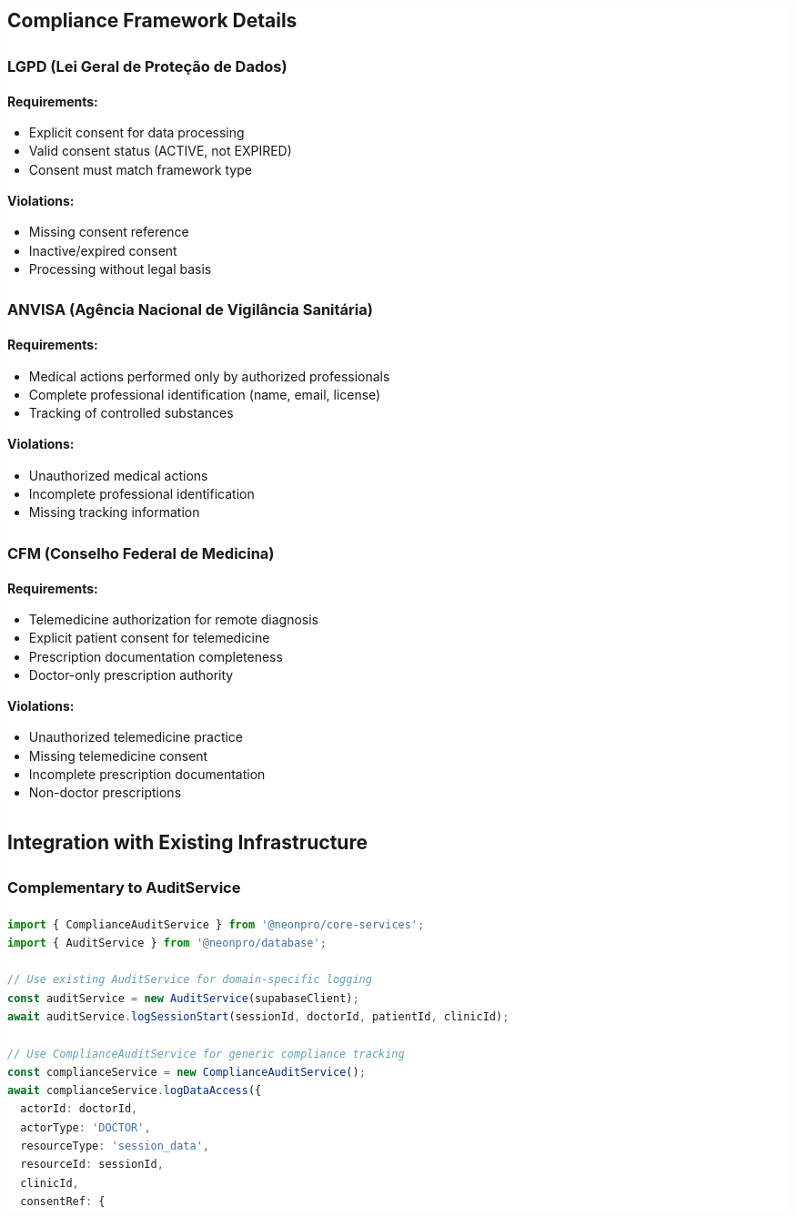 ## Compliance Framework Details

### LGPD (Lei Geral de Proteção de Dados)

**Requirements:**

- Explicit consent for data processing
- Valid consent status (ACTIVE, not EXPIRED)
- Consent must match framework type

**Violations:**

- Missing consent reference
- Inactive/expired consent
- Processing without legal basis

### ANVISA (Agência Nacional de Vigilância Sanitária)

**Requirements:**

- Medical actions performed only by authorized professionals
- Complete professional identification (name, email, license)
- Tracking of controlled substances

**Violations:**

- Unauthorized medical actions
- Incomplete professional identification
- Missing tracking information

### CFM (Conselho Federal de Medicina)

**Requirements:**

- Telemedicine authorization for remote diagnosis
- Explicit patient consent for telemedicine
- Prescription documentation completeness
- Doctor-only prescription authority

**Violations:**

- Unauthorized telemedicine practice
- Missing telemedicine consent
- Incomplete prescription documentation
- Non-doctor prescriptions

## Integration with Existing Infrastructure

### Complementary to AuditService

```typescript
import { ComplianceAuditService } from '@neonpro/core-services';
import { AuditService } from '@neonpro/database';

// Use existing AuditService for domain-specific logging
const auditService = new AuditService(supabaseClient);
await auditService.logSessionStart(sessionId, doctorId, patientId, clinicId);

// Use ComplianceAuditService for generic compliance tracking
const complianceService = new ComplianceAuditService();
await complianceService.logDataAccess({
  actorId: doctorId,
  actorType: 'DOCTOR',
  resourceType: 'session_data',
  resourceId: sessionId,
  clinicId,
  consentRef: {
```